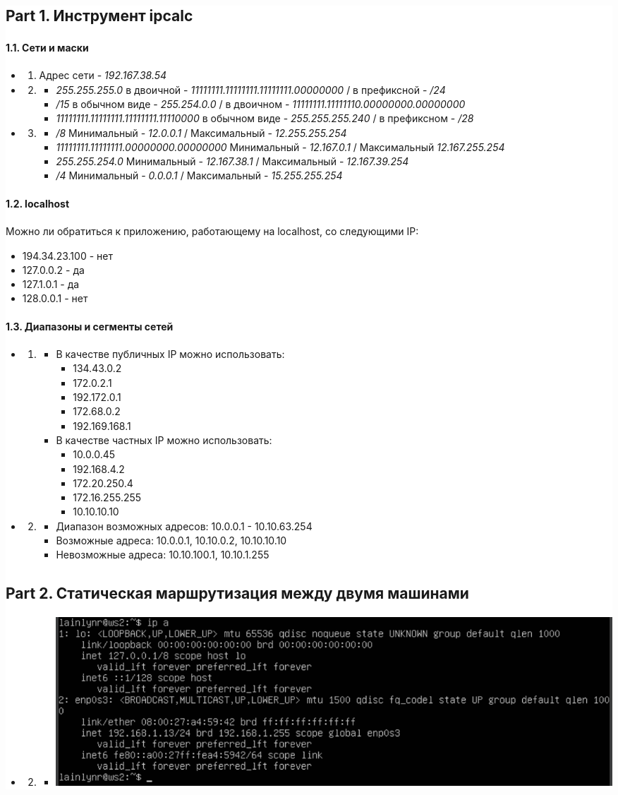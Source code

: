 ## Part 1. Инструмент ipcalc
#### 1.1. Сети и маски
- 1. Адрес сети - *192.167.38.54*
- 2. - *255.255.255.0* в двоичной - *11111111.11111111.11111111.00000000* / в префиксной - */24*
     - */15* в обычном виде - *255.254.0.0* / в двоичном - *11111111.11111110.00000000.00000000*
     - *11111111.11111111.11111111.11110000* в обычном виде - *255.255.255.240* / в префиксном - */28*
- 3. - */8* Минимальный - *12.0.0.1* / Максимальный - *12.255.255.254*
     - *11111111.11111111.00000000.00000000* Минимальный - *12.167.0.1* / Максимальный *12.167.255.254*
     - *255.255.254.0* Минимальный - *12.167.38.1* / Максимальный - *12.167.39.254*
     - */4* Минимальный - *0.0.0.1* / Максимальный - *15.255.255.254*
#### 1.2. localhost
Можно ли обратиться к приложению, работающему на localhost, со следующими IP:
   - 194.34.23.100 - нет
   - 127.0.0.2 - да
   - 127.1.0.1 - да
   - 128.0.0.1 - нет
#### 1.3. Диапазоны и сегменты сетей
- 1. 
     - В качестве публичных IP можно использовать:
          - 134.43.0.2
          - 172.0.2.1
          - 192.172.0.1
          - 172.68.0.2
          - 192.169.168.1
     - В качестве частных IP можно использовать:
          - 10.0.0.45
          - 192.168.4.2
          - 172.20.250.4
          - 172.16.255.255
          - 10.10.10.10
- 2. 
     - Диапазон возможных адресов: 10.0.0.1 - 10.10.63.254
     - Возможные адреса: 10.0.0.1, 10.10.0.2, 10.10.10.10
     - Невозможные адреса: 10.10.100.1, 10.10.1.255
## Part 2. Статическая маршрутизация между двумя машинами
- 2. 
     - ![Part 2](data/11.png)